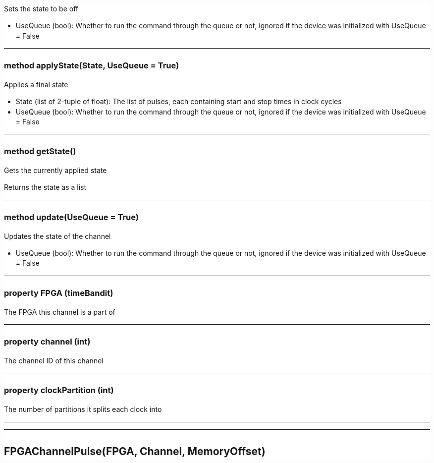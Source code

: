 Sets the state to be off

- UseQueue (bool): Whether to run the command through the queue or not, ignored if the device was initialized with UseQueue = False

---

### method applyState(State, UseQueue = True)

Applies a final state

- State (list of 2-tuple of float): The list of pulses, each containing start and stop times in clock cycles
- UseQueue (bool): Whether to run the command through the queue or not, ignored if the device was initialized with UseQueue = False

---

### method getState()

Gets the currently applied state

Returns the state as a list

---

### method update(UseQueue = True)

Updates the state of the channel

- UseQueue (bool): Whether to run the command through the queue or not, ignored if the device was initialized with UseQueue = False

---

### property FPGA (timeBandit)

The FPGA this channel is a part of

---

### property channel (int)

The channel ID of this channel

---

### property clockPartition (int)

The number of partitions it splits each clock into

---
---

## FPGAChannelPulse(FPGA, Channel, MemoryOffset)
